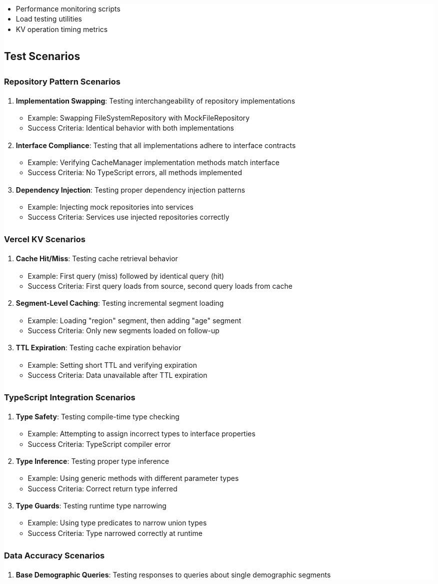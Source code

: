 - Performance monitoring scripts
- Load testing utilities
- KV operation timing metrics

## Test Scenarios

### Repository Pattern Scenarios

1. **Implementation Swapping**: Testing interchangeability of repository implementations

   - Example: Swapping FileSystemRepository with MockFileRepository
   - Success Criteria: Identical behavior with both implementations

2. **Interface Compliance**: Testing that all implementations adhere to interface contracts

   - Example: Verifying CacheManager implementation methods match interface
   - Success Criteria: No TypeScript errors, all methods implemented

3. **Dependency Injection**: Testing proper dependency injection patterns
   - Example: Injecting mock repositories into services
   - Success Criteria: Services use injected repositories correctly

### Vercel KV Scenarios

1. **Cache Hit/Miss**: Testing cache retrieval behavior

   - Example: First query (miss) followed by identical query (hit)
   - Success Criteria: First query loads from source, second query loads from cache

2. **Segment-Level Caching**: Testing incremental segment loading

   - Example: Loading "region" segment, then adding "age" segment
   - Success Criteria: Only new segments loaded on follow-up

3. **TTL Expiration**: Testing cache expiration behavior
   - Example: Setting short TTL and verifying expiration
   - Success Criteria: Data unavailable after TTL expiration

### TypeScript Integration Scenarios

1. **Type Safety**: Testing compile-time type checking

   - Example: Attempting to assign incorrect types to interface properties
   - Success Criteria: TypeScript compiler error

2. **Type Inference**: Testing proper type inference

   - Example: Using generic methods with different parameter types
   - Success Criteria: Correct return type inferred

3. **Type Guards**: Testing runtime type narrowing
   - Example: Using type predicates to narrow union types
   - Success Criteria: Type narrowed correctly at runtime

### Data Accuracy Scenarios

1. **Base Demographic Queries**: Testing responses to queries about single demographic segments
